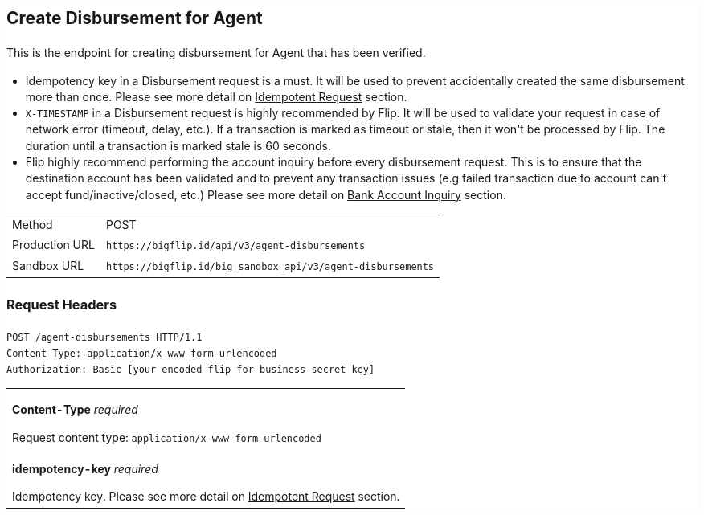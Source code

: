 <div></div>

## Create Disbursement for Agent

This is the endpoint for creating disbursement for Agent that has been verified.

<aside class="warning">
  <ul>
    <li>
      Idempotency key in a Disbursement request is a must. It will be used to prevent accidentally created the same disbursement more than once. Please see more detail on <a href="#idempotent-request">Idempotent Request</a> section.
    </li>
    <li>
      <code>X-TIMESTAMP</code> in a Disbursement request is highly recommended by Flip. It will be used to validate your request in case of network error (timeout, delay, etc.). If a transaction is marked as timeout or stale, then it won't be processed by Flip. The duration until a transaction is marked stale is 60 seconds.
    </li>
    <li>
      Flip highly recommend performing the account inquiry before every disbursement request. This is to ensure that the destination account has been validated and to prevent any transaction issues (e.g failed transaction due to account can't accept fund/inactive/closed, etc.) Please see more detail on <a href="#bank-account-inquiry">Bank Account Inquiry</a> section.
    </li>
  </ul>
</aside>

<table>
  <tbody>
    <tr>
      <td>Method</td>
      <td><span class="method post">POST</span></td>
    </tr>
    <tr>
      <td>Production URL</td>
      <td><code>https://bigflip.id/api/v3/agent-disbursements</code></td>
    </tr>
    <tr>
      <td>Sandbox URL</td>
      <td><code>https://bigflip.id/big_sandbox_api/v3/agent-disbursements</code></td>
    </tr>
  </tbody>
</table>

<h3 id="create-disbursement-for-agent-request-headers">Request Headers</h3>

```http
POST /agent-disbursements HTTP/1.1
Content-Type: application/x-www-form-urlencoded
Authorization: Basic [your encoded flip for business secret key]
```

<table>
  <tbody>
    <tr>
      <td>
        <p><b>Content-Type</b> <em>required</em></p>
        Request content type: <code>application/x-www-form-urlencoded</code>
      </td>
    </tr>
    <tr>
      <td>
        <p><b>idempotency-key</b> <em>required</em></p>
        Idempotency key. Please see more detail on <a href="#idempotent-request">Idempotent Request</a> section.